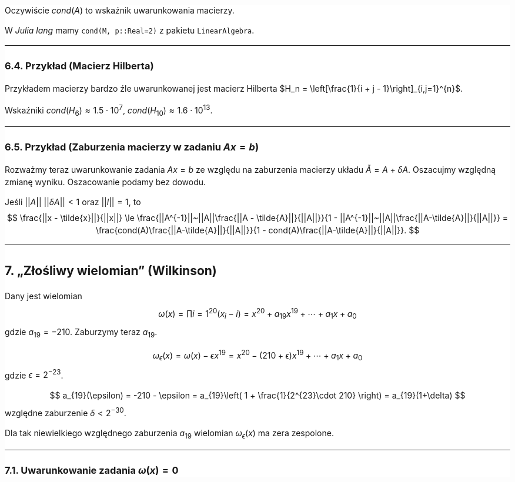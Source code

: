 Oczywiście $cond(A)$ to wskaźnik uwarunkowania macierzy.

W *Julia lang* mamy `cond(M, p::Real=2)` z pakietu `LinearAlgebra`.

---

### 6.4. Przykład (Macierz Hilberta)

Przykładem macierzy bardzo źle uwarunkowanej jest macierz Hilberta $H_n = \left[\frac{1}{i + j - 1}\right]_{i,j=1}^{n}$.

Wskaźniki $cond(H_6) \approx 1.5 \cdot 10^7$, $cond(H_{10}) \approx 1.6 \cdot 10^{13}$.

---

### 6.5. Przykład (Zaburzenia macierzy w zadaniu $Ax = b$)

Rozważmy teraz uwarunkowanie zadania $Ax = b$ ze względu na zaburzenia macierzy układu $\tilde{A} = A + \delta A$. Oszacujmy względną zmianę wyniku. Oszacowanie podamy bez dowodu.

Jeśli $||A||~||\delta A|| < 1$ oraz $||l|| = 1$, to
$$
\frac{||x - \tilde{x}||}{||x||} \le \frac{||A^{-1}||~||A||\frac{||A - \tilde{A}||}{||A||}}{1 - ||A^{-1}||~||A||\frac{||A-\tilde{A}||}{||A||}} = \frac{cond(A)\frac{||A-\tilde{A}||}{||A||}}{1 - cond(A)\frac{||A-\tilde{A}||}{||A||}}.
$$

---

## 7. „Złośliwy wielomian” (Wilkinson)

Dany jest wielomian
$$
\omega(x) = \prod{i=1}^{20}(x_i - i) = x^{20} + a_{19}x^{19} + \dotsb + a_1x + a_0
$$
gdzie $a_{19} = -210$. Zaburzymy teraz $a_{19}$.

$$
\omega_\epsilon(x) = \omega(x) - \epsilon x^{19} = x^{20} - (210 + \epsilon)x^{19} + \dotsb + a_1 x + a_0
$$
gdzie $\epsilon = 2^{-23}$.

$$
a_{19}(\epsilon) = -210 - \epsilon = a_{19}\left( 1 + \frac{1}{2^{23}\cdot 210} \right) = a_{19}(1+\delta)
$$
względne zaburzenie $\delta < 2^{-30}$.

Dla tak niewielkiego względnego zaburzenia $a_{19}$ wielomian $\omega_\epsilon(x)$ ma zera zespolone.

---

### 7.1. Uwarunkowanie zadania $\omega(x) = 0$
